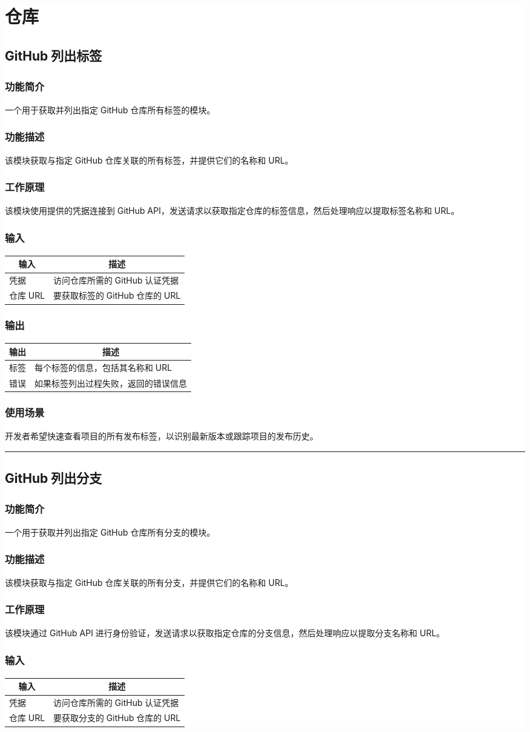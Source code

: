 # 仓库

## GitHub 列出标签

### 功能简介
一个用于获取并列出指定 GitHub 仓库所有标签的模块。

### 功能描述
该模块获取与指定 GitHub 仓库关联的所有标签，并提供它们的名称和 URL。

### 工作原理
该模块使用提供的凭据连接到 GitHub API，发送请求以获取指定仓库的标签信息，然后处理响应以提取标签名称和 URL。

### 输入
| 输入 | 描述 |
|-------|-------------|
| 凭据 | 访问仓库所需的 GitHub 认证凭据 |
| 仓库 URL | 要获取标签的 GitHub 仓库的 URL |

### 输出
| 输出 | 描述 |
|--------|-------------|
| 标签 | 每个标签的信息，包括其名称和 URL |
| 错误 | 如果标签列出过程失败，返回的错误信息 |

### 使用场景
开发者希望快速查看项目的所有发布标签，以识别最新版本或跟踪项目的发布历史。

---

## GitHub 列出分支

### 功能简介
一个用于获取并列出指定 GitHub 仓库所有分支的模块。

### 功能描述
该模块获取与指定 GitHub 仓库关联的所有分支，并提供它们的名称和 URL。

### 工作原理
该模块通过 GitHub API 进行身份验证，发送请求以获取指定仓库的分支信息，然后处理响应以提取分支名称和 URL。

### 输入
| 输入 | 描述 |
|-------|-------------|
| 凭据 | 访问仓库所需的 GitHub 认证凭据 |
| 仓库 URL | 要获取分支的 GitHub 仓库的 URL |
